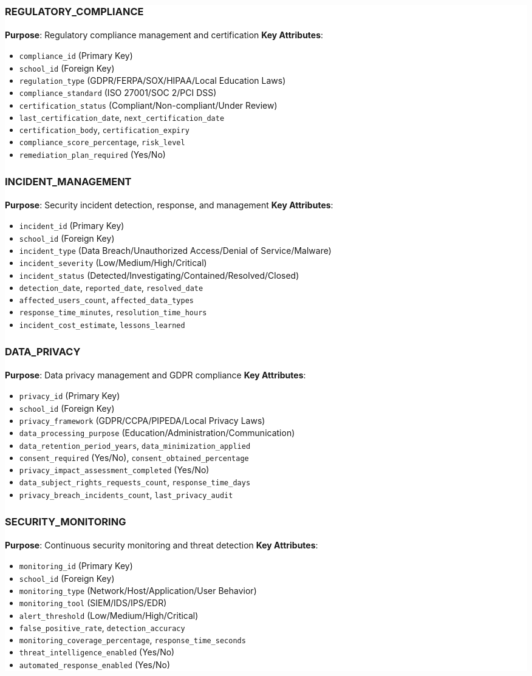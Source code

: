 ### **REGULATORY_COMPLIANCE**
**Purpose**: Regulatory compliance management and certification
**Key Attributes**:
- `compliance_id` (Primary Key)
- `school_id` (Foreign Key)
- `regulation_type` (GDPR/FERPA/SOX/HIPAA/Local Education Laws)
- `compliance_standard` (ISO 27001/SOC 2/PCI DSS)
- `certification_status` (Compliant/Non-compliant/Under Review)
- `last_certification_date`, `next_certification_date`
- `certification_body`, `certification_expiry`
- `compliance_score_percentage`, `risk_level`
- `remediation_plan_required` (Yes/No)

### **INCIDENT_MANAGEMENT**
**Purpose**: Security incident detection, response, and management
**Key Attributes**:
- `incident_id` (Primary Key)
- `school_id` (Foreign Key)
- `incident_type` (Data Breach/Unauthorized Access/Denial of Service/Malware)
- `incident_severity` (Low/Medium/High/Critical)
- `incident_status` (Detected/Investigating/Contained/Resolved/Closed)
- `detection_date`, `reported_date`, `resolved_date`
- `affected_users_count`, `affected_data_types`
- `response_time_minutes`, `resolution_time_hours`
- `incident_cost_estimate`, `lessons_learned`

### **DATA_PRIVACY**
**Purpose**: Data privacy management and GDPR compliance
**Key Attributes**:
- `privacy_id` (Primary Key)
- `school_id` (Foreign Key)
- `privacy_framework` (GDPR/CCPA/PIPEDA/Local Privacy Laws)
- `data_processing_purpose` (Education/Administration/Communication)
- `data_retention_period_years`, `data_minimization_applied`
- `consent_required` (Yes/No), `consent_obtained_percentage`
- `privacy_impact_assessment_completed` (Yes/No)
- `data_subject_rights_requests_count`, `response_time_days`
- `privacy_breach_incidents_count`, `last_privacy_audit`

### **SECURITY_MONITORING**
**Purpose**: Continuous security monitoring and threat detection
**Key Attributes**:
- `monitoring_id` (Primary Key)
- `school_id` (Foreign Key)
- `monitoring_type` (Network/Host/Application/User Behavior)
- `monitoring_tool` (SIEM/IDS/IPS/EDR)
- `alert_threshold` (Low/Medium/High/Critical)
- `false_positive_rate`, `detection_accuracy`
- `monitoring_coverage_percentage`, `response_time_seconds`
- `threat_intelligence_enabled` (Yes/No)
- `automated_response_enabled` (Yes/No)
